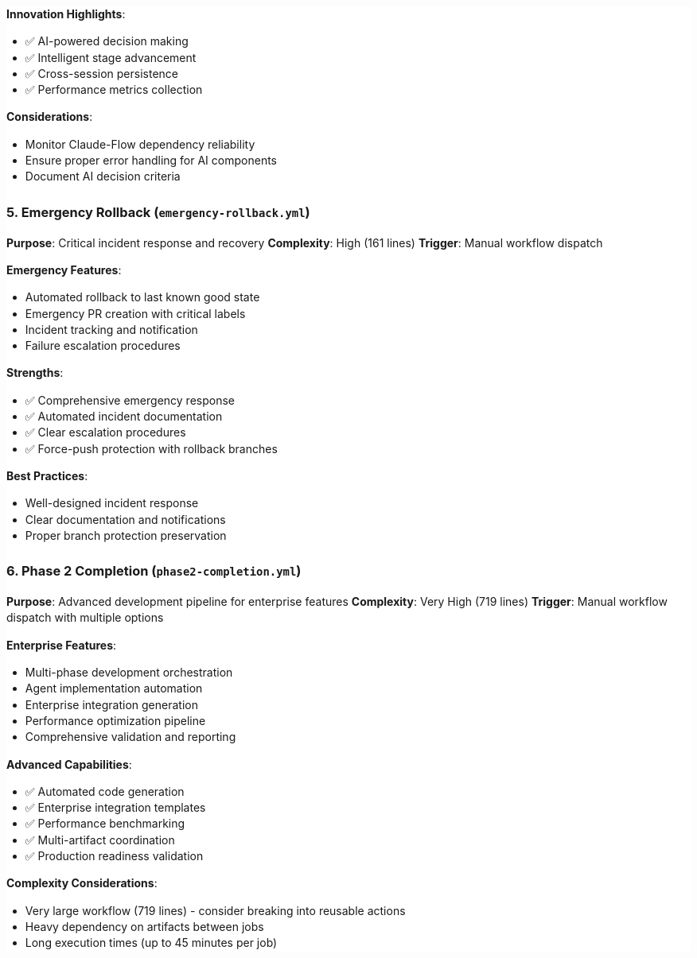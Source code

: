 **Innovation Highlights**:
- ✅ AI-powered decision making
- ✅ Intelligent stage advancement
- ✅ Cross-session persistence
- ✅ Performance metrics collection

**Considerations**:
- Monitor Claude-Flow dependency reliability
- Ensure proper error handling for AI components
- Document AI decision criteria

### 5. Emergency Rollback (`emergency-rollback.yml`)
**Purpose**: Critical incident response and recovery
**Complexity**: High (161 lines)
**Trigger**: Manual workflow dispatch

**Emergency Features**:
- Automated rollback to last known good state
- Emergency PR creation with critical labels
- Incident tracking and notification
- Failure escalation procedures

**Strengths**:
- ✅ Comprehensive emergency response
- ✅ Automated incident documentation
- ✅ Clear escalation procedures
- ✅ Force-push protection with rollback branches

**Best Practices**:
- Well-designed incident response
- Clear documentation and notifications
- Proper branch protection preservation

### 6. Phase 2 Completion (`phase2-completion.yml`)
**Purpose**: Advanced development pipeline for enterprise features
**Complexity**: Very High (719 lines)
**Trigger**: Manual workflow dispatch with multiple options

**Enterprise Features**:
- Multi-phase development orchestration
- Agent implementation automation
- Enterprise integration generation
- Performance optimization pipeline
- Comprehensive validation and reporting

**Advanced Capabilities**:
- ✅ Automated code generation
- ✅ Enterprise integration templates
- ✅ Performance benchmarking
- ✅ Multi-artifact coordination
- ✅ Production readiness validation

**Complexity Considerations**:
- Very large workflow (719 lines) - consider breaking into reusable actions
- Heavy dependency on artifacts between jobs
- Long execution times (up to 45 minutes per job)
